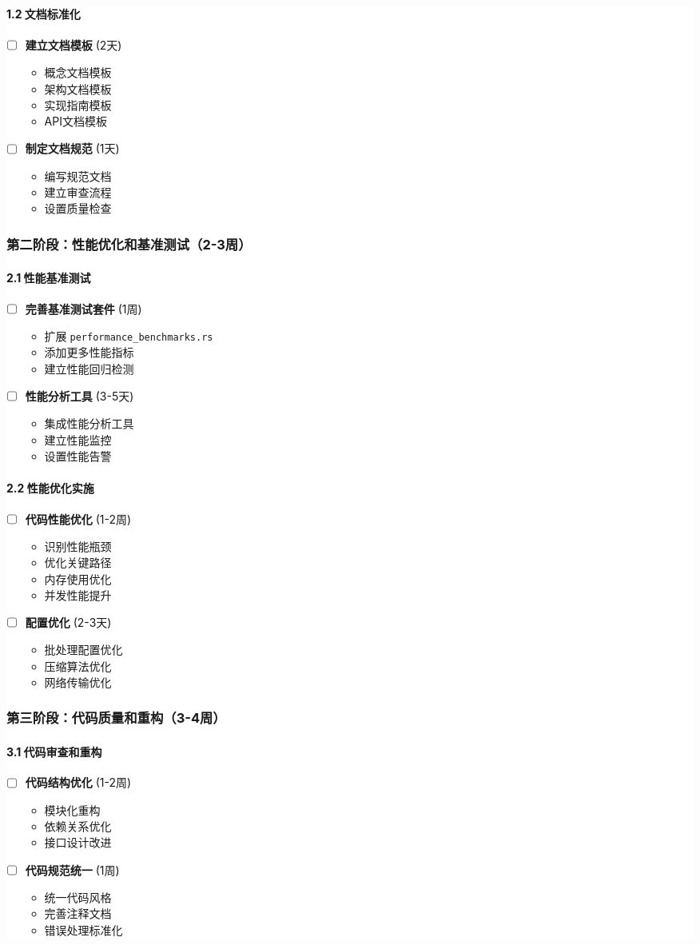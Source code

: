 #### 1.2 文档标准化

- [ ] **建立文档模板** (2天)
  - 概念文档模板
  - 架构文档模板
  - 实现指南模板
  - API文档模板

- [ ] **制定文档规范** (1天)
  - 编写规范文档
  - 建立审查流程
  - 设置质量检查

### 第二阶段：性能优化和基准测试（2-3周）

#### 2.1 性能基准测试

- [ ] **完善基准测试套件** (1周)
  - 扩展 `performance_benchmarks.rs`
  - 添加更多性能指标
  - 建立性能回归检测

- [ ] **性能分析工具** (3-5天)
  - 集成性能分析工具
  - 建立性能监控
  - 设置性能告警

#### 2.2 性能优化实施

- [ ] **代码性能优化** (1-2周)
  - 识别性能瓶颈
  - 优化关键路径
  - 内存使用优化
  - 并发性能提升

- [ ] **配置优化** (2-3天)
  - 批处理配置优化
  - 压缩算法优化
  - 网络传输优化

### 第三阶段：代码质量和重构（3-4周）

#### 3.1 代码审查和重构

- [ ] **代码结构优化** (1-2周)
  - 模块化重构
  - 依赖关系优化
  - 接口设计改进

- [ ] **代码规范统一** (1周)
  - 统一代码风格
  - 完善注释文档
  - 错误处理标准化
